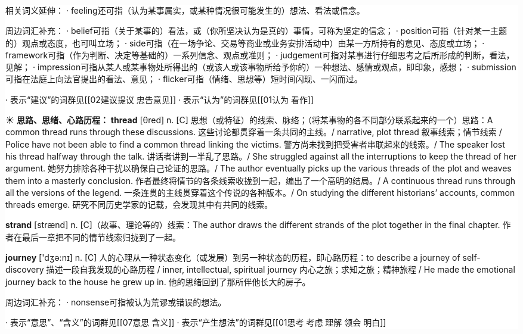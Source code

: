 相关词义延伸：
· feeling还可指（认为某事属实，或某种情况很可能发生的）想法、看法或信念。

周边词汇补充：
· belief可指（关于某事的）看法，或（你所坚决认为是真的）事情，可称为坚定的信念；
· position可指（针对某一主题的）观点或态度，也可叫立场；
· side可指（在一场争论、交易等商业或业务安排活动中）由某一方所持有的意见、态度或立场；
· framework可指（作为判断、决定等基础的）一系列信念、观点或准则；
· judgement可指对某事进行仔细思考之后所形成的判断，看法，见解；
· impression可指从某人或某事物处所得出的（或该人或该事物所给予你的）一种想法、感情或观点，即印象，感想；
· submission可指在法庭上向法官提出的看法、意见；
· flicker可指（情绪、思想等）短时间闪现、一闪而过。

· 表示“建议”的词群见[[02建议提议 忠告意见]]
· 表示“认为”的词群见[[01认为 看作]]

☀ <span class="category">**思路、思绪、心路历程：**</span>
<span class="vocabulary">**thread**</span> [θred] 
<span class="definition">n. [C] 思想（或特征）的线索、脉络；（将某事物的各不同部分联系起来的一个）思路：</span>A common thread runs through these discussions. 这些讨论都贯穿着一条共同的主线。/ narrative, plot thread 叙事线索；情节线索 / Police have not been able to find a common thread linking the victims. 警方尚未找到把受害者串联起来的线索。/ The speaker lost his thread halfway through the talk. 讲话者讲到一半乱了思路。/ She struggled against all the interruptions to keep the thread of her argument. 她努力排除各种干扰以确保自己论证的思路。/ The author eventually picks up the various threads of the plot and weaves them into a masterly conclusion. 作者最终将情节的各条线索收拢到一起，编出了一个高明的结局。/ A continuous thread runs through all the versions of the legend. 一条连贯的主线贯穿着这个传说的各种版本。/ On studying the different historians’ accounts, common threads emerge. 研究不同历史学家的记载，会发现其中有共同的线索。
           
<span class="vocabulary">**strand**</span> [strænd]
<span class="definition">n. [C]（故事、理论等的）线索：</span>The author draws the different strands of the plot together in the final chapter. 作者在最后一章把不同的情节线索归拢到了一起。

<span class="vocabulary">**journey**</span> ['dӡə:nɪ] 
<span class="definition">n. [C] 人的心理从一种状态变化（或发展）到另一种状态的历程，即心路历程：</span>to describe a journey of self-discovery 描述一段自我发现的心路历程 / inner, intellectual, spiritual journey 内心之旅；求知之旅；精神旅程 / He made the emotional journey back to the house he grew up in. 他的思绪回到了那所伴他长大的房子。

周边词汇补充：
· nonsense可指被认为荒谬或错误的想法。

· 表示“意思”、“含义”的词群见[[07意思 含义]]
· 表示“产生想法”的词群见[[01思考 考虑 理解 领会 明白]]

